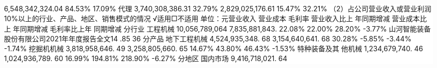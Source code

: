 6,548,342,324.04
84.53%
17.09%
代理
3,740,308,386.31
32.79%
2,829,025,176.61
15.47%
32.21%
（2）占公司营业收入或营业利润10%以上的行业、产品、地区、销售模式的情况
√适用□不适用
单位：元营业收入
营业成本
毛利率
营业收入比上
年同期增减
营业成本比上
年同期增减
毛利率比上年
同期增减
分行业
工程机械
10,056,789,064
7,835,881,843.
22.08%
22.00%
28.20%
-3.77%
山河智能装备股份有限公司2021年年度报告全文14
.85
36
分产品
地下工程机械
4,524,935,348.
68
3,154,640,641.
68
30.28%
-5.85%
-3.44%
-1.74%
挖掘机机械
3,818,958,646.
49
3,258,805,660.
65
14.67%
43.80%
46.43%
-1.53%
特种装备及其
他机械
1,234,679,740.
46
1,024,936,789.
60
16.99%
194.81%
218.90%
-6.27%
分地区
国内市场
9,416,718,021.
64